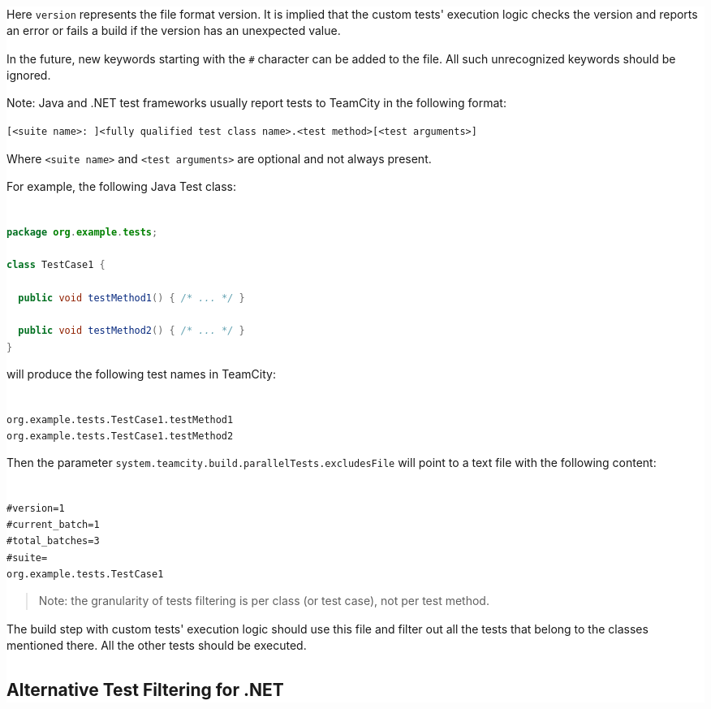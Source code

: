 Here `version` represents the file format version. It is implied that the custom tests' execution logic checks the version and reports an error or fails a build if the version has an unexpected value. 

In the future, new keywords starting with the `#` character can be added to the file. All such unrecognized keywords should be ignored.    


Note: Java and .NET test frameworks usually report tests to TeamCity in the following format:

`[<suite name>: ]<fully qualified test class name>.<test method>[<test arguments>]`

Where `<suite name>` and `<test arguments>` are optional and not always present.

For example, the following Java Test class:

```java

package org.example.tests;

class TestCase1 {

  public void testMethod1() { /* ... */ }

  public void testMethod2() { /* ... */ }
}

```

will produce the following test names in TeamCity:

```Plain Text

org.example.tests.TestCase1.testMethod1
org.example.tests.TestCase1.testMethod2

```

Then the parameter `system.teamcity.build.parallelTests.excludesFile` will point to a text file with the following content:

```Plain Text

#version=1
#current_batch=1
#total_batches=3
#suite=
org.example.tests.TestCase1

```

> Note: the granularity of tests filtering is per class (or test case), not per test method.

The build step with custom tests' execution logic should use this file and filter out all the tests that belong to the classes mentioned there. All the other tests should be executed.



## Alternative Test Filtering for .NET


[//]: # (title: Parallel Tests)
[//]: # (auxiliary-id: Parallel Tests)